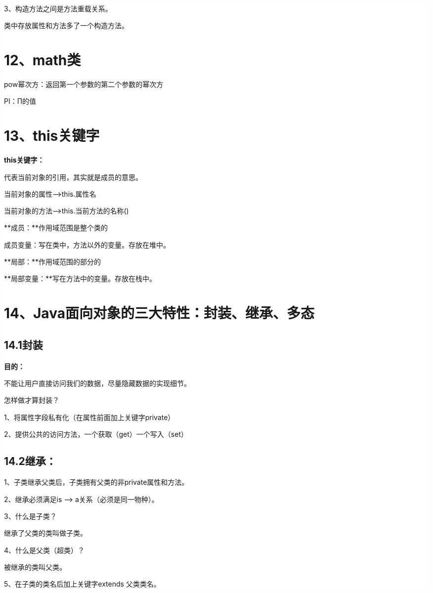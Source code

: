 3、构造方法之间是方法重载关系。

类中存放属性和方法多了一个构造方法。

# 12、math类

pow幂次方：返回第一个参数的第二个参数的幂次方

PI：Π的值

# 13、this关键字

**this关键字：**

代表当前对象的引用，其实就是成员的意思。

当前对象的属性-->this.属性名

当前对象的方法-->this.当前方法的名称()

**成员：**作用域范围是整个类的

成员变量：写在类中，方法以外的变量。存放在堆中。

**局部：**作用域范围的部分的

**局部变量：**写在方法中的变量。存放在栈中。

# 14、Java面向对象的三大特性：封装、继承、多态

## 14.1封装

**目的：**

不能让用户直接访问我们的数据，尽量隐藏数据的实现细节。

怎样做才算封装？

1、将属性字段私有化（在属性前面加上关键字private）

2、提供公共的访问方法，一个获取（get）一个写入（set）

## 14.2继承：

1、子类继承父类后，子类拥有父类的非private属性和方法。

2、继承必须满足is --> a关系（必须是同一物种）。

3、什么是子类？

继承了父类的类叫做子类。

4、什么是父类（超类）？

被继承的类叫父类。

5、在子类的类名后加上关键字extends 父类类名。
